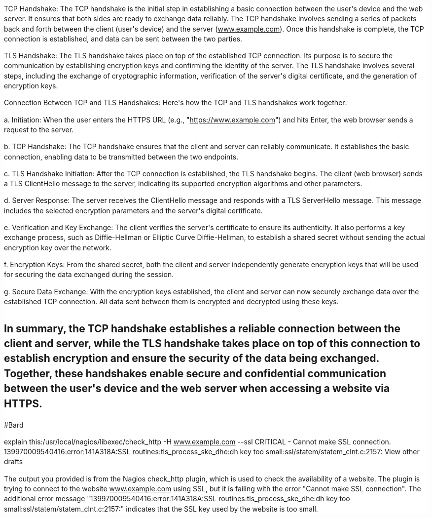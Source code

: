 TCP Handshake:
The TCP handshake is the initial step in establishing a basic connection between the user's device and the web server. It ensures that both sides are ready to exchange data reliably. The TCP handshake involves sending a series of packets back and forth between the client (user's device) and the server (www.example.com). Once this handshake is complete, the TCP connection is established, and data can be sent between the two parties.

TLS Handshake:
The TLS handshake takes place on top of the established TCP connection. Its purpose is to secure the communication by establishing encryption keys and confirming the identity of the server. The TLS handshake involves several steps, including the exchange of cryptographic information, verification of the server's digital certificate, and the generation of encryption keys.

Connection Between TCP and TLS Handshakes:
Here's how the TCP and TLS handshakes work together:

a. Initiation: When the user enters the HTTPS URL (e.g., "https://www.example.com") and hits Enter, the web browser sends a request to the server.

b. TCP Handshake: The TCP handshake ensures that the client and server can reliably communicate. It establishes the basic connection, enabling data to be transmitted between the two endpoints.

c. TLS Handshake Initiation: After the TCP connection is established, the TLS handshake begins. The client (web browser) sends a TLS ClientHello message to the server, indicating its supported encryption algorithms and other parameters.

d. Server Response: The server receives the ClientHello message and responds with a TLS ServerHello message. This message includes the selected encryption parameters and the server's digital certificate.

e. Verification and Key Exchange: The client verifies the server's certificate to ensure its authenticity. It also performs a key exchange process, such as Diffie-Hellman or Elliptic Curve Diffie-Hellman, to establish a shared secret without sending the actual encryption key over the network.

f. Encryption Keys: From the shared secret, both the client and server independently generate encryption keys that will be used for securing the data exchanged during the session.

g. Secure Data Exchange: With the encryption keys established, the client and server can now securely exchange data over the established TCP connection. All data sent between them is encrypted and decrypted using these keys.

In summary, the TCP handshake establishes a reliable connection between the client and server, while the TLS handshake takes place on top of this connection to establish encryption and ensure the security of the data being exchanged. Together, these handshakes enable secure and confidential communication between the user's device and the web server when accessing a website via HTTPS.
---------------------------------------------------------------------------------------------------------------------
#Bard

explain this:/usr/local/nagios/libexec/check_http -H www.example.com --ssl
CRITICAL - Cannot make SSL connection.
139970009540416:error:141A318A:SSL routines:tls_process_ske_dhe:dh key too small:ssl/statem/statem_clnt.c:2157:
View other drafts



The output you provided is from the Nagios check_http plugin, which is used to check the availability of a website. The plugin is trying to connect to the website www.example.com using SSL, but it is failing with the error "Cannot make SSL connection". The additional error message "139970009540416:error:141A318A:SSL routines:tls_process_ske_dhe:dh key too small:ssl/statem/statem_clnt.c:2157:" indicates that the SSL key used by the website is too small.
